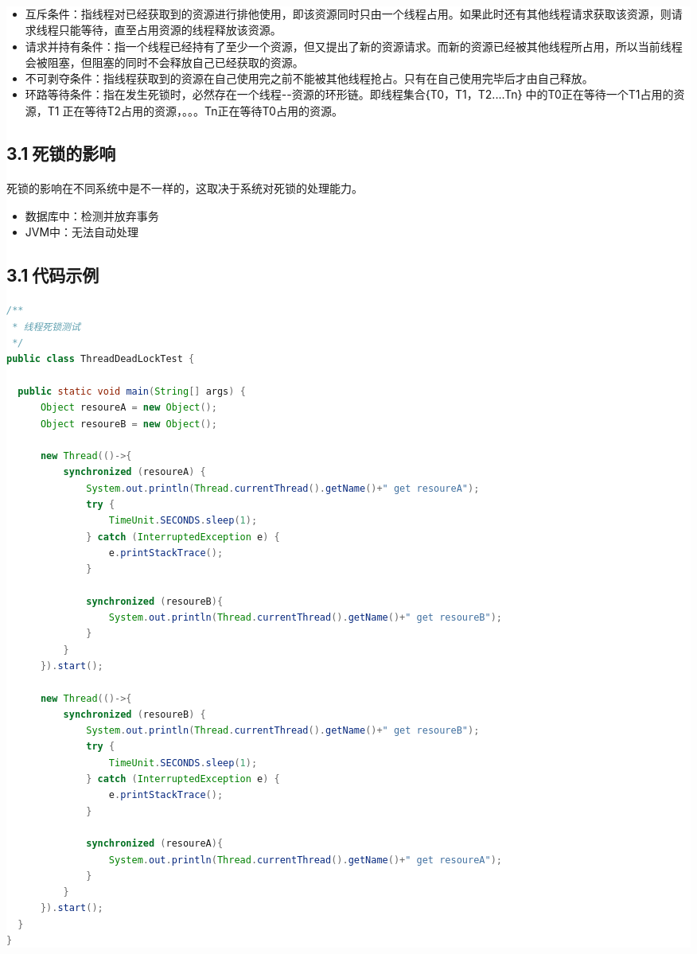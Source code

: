 * 互斥条件：指线程对已经获取到的资源进行排他使用，即该资源同时只由一个线程占用。如果此时还有其他线程请求获取该资源，则请求线程只能等待，直至占用资源的线程释放该资源。
* 请求并持有条件：指一个线程已经持有了至少一个资源，但又提出了新的资源请求。而新的资源已经被其他线程所占用，所以当前线程会被阻塞，但阻塞的同时不会释放自己已经获取的资源。
* 不可剥夺条件：指线程获取到的资源在自己使用完之前不能被其他线程抢占。只有在自己使用完毕后才由自己释放。
* 环路等待条件：指在发生死锁时，必然存在一个线程--资源的环形链。即线程集合{T0，T1，T2....Tn} 中的T0正在等待一个T1占用的资源，T1 正在等待T2占用的资源，。。。Tn正在等待T0占用的资源。

## 3.1 死锁的影响

死锁的影响在不同系统中是不一样的，这取决于系统对死锁的处理能力。

* 数据库中：检测并放弃事务
* JVM中：无法自动处理



## 3.1 代码示例

```java
/**
 * 线程死锁测试
 */
public class ThreadDeadLockTest {

  public static void main(String[] args) {
      Object resoureA = new Object();
      Object resoureB = new Object();

      new Thread(()->{
          synchronized (resoureA) {
              System.out.println(Thread.currentThread().getName()+" get resoureA");
              try {
                  TimeUnit.SECONDS.sleep(1);
              } catch (InterruptedException e) {
                  e.printStackTrace();
              }

              synchronized (resoureB){
                  System.out.println(Thread.currentThread().getName()+" get resoureB");
              }
          }
      }).start();

      new Thread(()->{
          synchronized (resoureB) {
              System.out.println(Thread.currentThread().getName()+" get resoureB");
              try {
                  TimeUnit.SECONDS.sleep(1);
              } catch (InterruptedException e) {
                  e.printStackTrace();
              }

              synchronized (resoureA){
                  System.out.println(Thread.currentThread().getName()+" get resoureA");
              }
          }
      }).start();
  }
}
```
